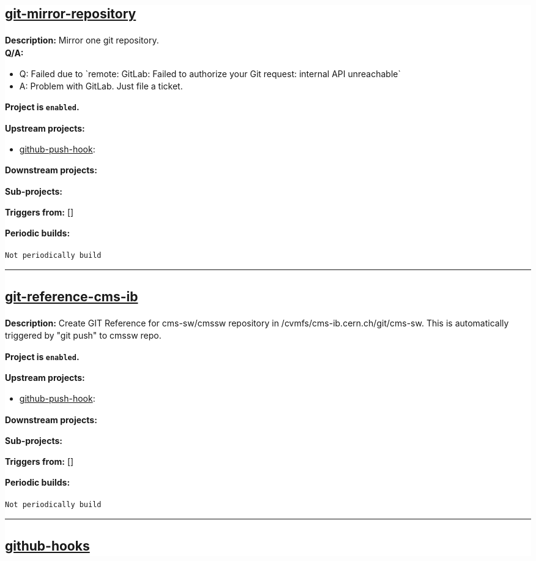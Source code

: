 ## [git-mirror-repository](https://cmssdt.cern.ch/jenkins/job/git-mirror-repository)

**Description:** Mirror one git repository.
<br>
<b>Q/A:</b>

<ul>
  <li>Q: Failed due to `remote: GitLab: Failed to authorize your Git request: internal API unreachable`</li>
  <li>A: Problem with GitLab. Just file a ticket.</li>
</ul>

**Project is `enabled`.**

**Upstream projects:**
* [github-push-hook](#github-push-hook):

**Downstream projects:**

**Sub-projects:**

**Triggers from:** []


**Periodic builds:**
```bash
Not periodically build
```

---

## [git-reference-cms-ib](https://cmssdt.cern.ch/jenkins/job/git-reference-cms-ib)

**Description:** Create GIT Reference for cms-sw/cmssw repository in /cvmfs/cms-ib.cern.ch/git/cms-sw.
This is automatically triggered by "git push" to cmssw repo.

**Project is `enabled`.**

**Upstream projects:**
* [github-push-hook](#github-push-hook):

**Downstream projects:**

**Sub-projects:**

**Triggers from:** []


**Periodic builds:**
```bash
Not periodically build
```

---

## [github-hooks](https://cmssdt.cern.ch/jenkins/job/github-hooks)
